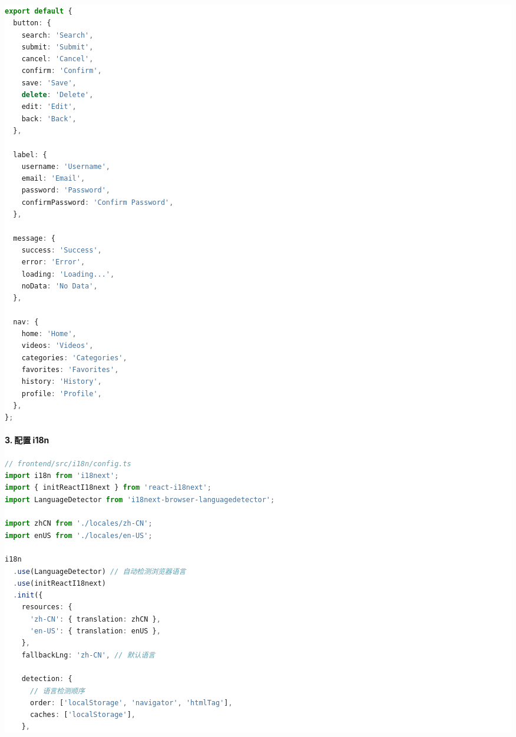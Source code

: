 ```typescript
export default {
  button: {
    search: 'Search',
    submit: 'Submit',
    cancel: 'Cancel',
    confirm: 'Confirm',
    save: 'Save',
    delete: 'Delete',
    edit: 'Edit',
    back: 'Back',
  },

  label: {
    username: 'Username',
    email: 'Email',
    password: 'Password',
    confirmPassword: 'Confirm Password',
  },

  message: {
    success: 'Success',
    error: 'Error',
    loading: 'Loading...',
    noData: 'No Data',
  },

  nav: {
    home: 'Home',
    videos: 'Videos',
    categories: 'Categories',
    favorites: 'Favorites',
    history: 'History',
    profile: 'Profile',
  },
};
```

#### 3. 配置 i18n

```typescript
// frontend/src/i18n/config.ts
import i18n from 'i18next';
import { initReactI18next } from 'react-i18next';
import LanguageDetector from 'i18next-browser-languagedetector';

import zhCN from './locales/zh-CN';
import enUS from './locales/en-US';

i18n
  .use(LanguageDetector) // 自动检测浏览器语言
  .use(initReactI18next)
  .init({
    resources: {
      'zh-CN': { translation: zhCN },
      'en-US': { translation: enUS },
    },
    fallbackLng: 'zh-CN', // 默认语言

    detection: {
      // 语言检测顺序
      order: ['localStorage', 'navigator', 'htmlTag'],
      caches: ['localStorage'],
    },

```